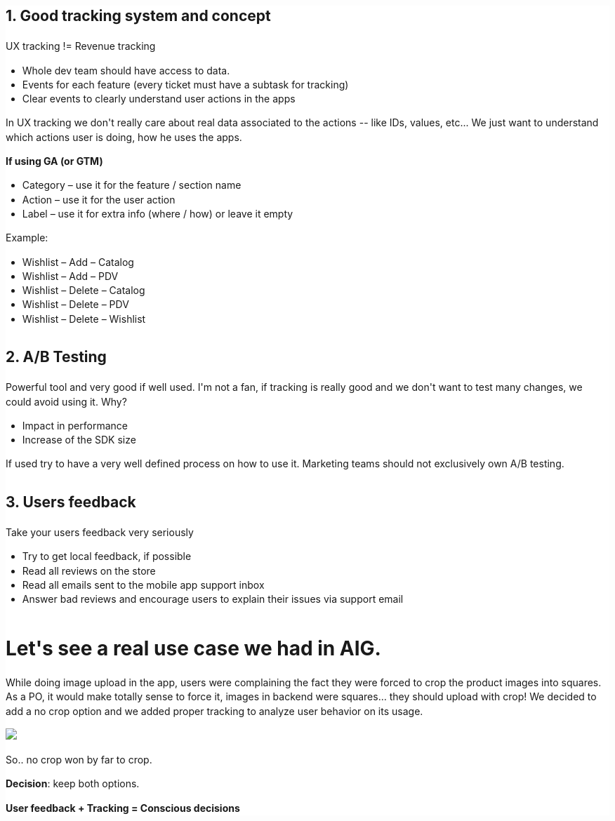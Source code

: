 ## 1. Good tracking system and concept

UX tracking != Revenue tracking

* Whole dev team should have access to data.
* Events for each feature (every ticket must have a subtask for tracking)
* Clear events to clearly understand user actions in the apps


In UX tracking we don't really care about real data associated to the actions -- like IDs, values, etc... We just want to understand which actions user is doing, how he uses the apps.


**If using GA (or GTM)**

* Category &#8211; use it for the feature / section name
* Action &#8211; use it for the user action
* Label &#8211; use it for extra info (where / how) or leave it empty

Example:

* Wishlist &#8211; Add &#8211; Catalog
* Wishlist &#8211; Add &#8211; PDV
* Wishlist &#8211; Delete &#8211; Catalog
* Wishlist &#8211; Delete &#8211; PDV
* Wishlist &#8211; Delete &#8211; Wishlist

## 2. A/B Testing

Powerful tool and very good if well used. I'm not a fan, if tracking is really good and we don't want to test many changes, we could avoid using it. Why?

* Impact in performance
* Increase of the SDK size


If used try to have a very well defined process on how to use it. Marketing teams should not exclusively own A/B testing.


##  3. Users feedback

Take your users feedback very seriously

* Try to get local feedback, if possible
* Read all reviews on the store
* Read all emails sent to the mobile app support inbox
* Answer bad reviews and encourage users to explain their issues via support email


# Let's see a real use case we had in AIG.


While doing image upload in the app, users were complaining the fact they were forced to crop the product images into squares. As a PO, it would make totally sense to force it, images in backend were squares… they should upload with crop! We decided to add a no crop option and we added proper tracking to analyze user behavior on its usage.


<img src="/img/posts/mobilefirst_ga_aig.png" />


So.. no crop won by far to crop.

**Decision**: keep both options.

**User feedback + Tracking = Conscious decisions**
